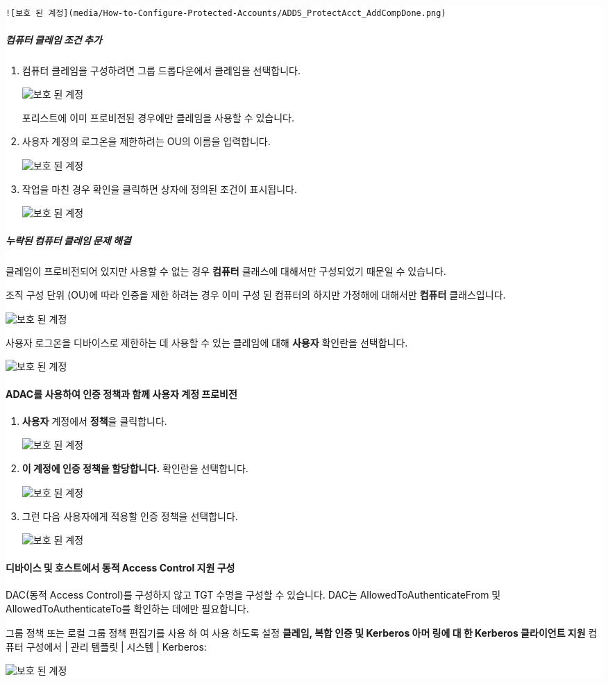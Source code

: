     ![보호 된 계정](media/How-to-Configure-Protected-Accounts/ADDS_ProtectAcct_AddCompDone.png)

##### <a name="add-computer-claim-conditions"></a>컴퓨터 클레임 조건 추가

1.  컴퓨터 클레임을 구성하려면 그룹 드롭다운에서 클레임을 선택합니다.

    ![보호 된 계정](media/How-to-Configure-Protected-Accounts/ADDS_ProtectAcct_CompClaim.gif)

    포리스트에 이미 프로비전된 경우에만 클레임을 사용할 수 있습니다.

2.  사용자 계정의 로그온을 제한하려는 OU의 이름을 입력합니다.

    ![보호 된 계정](media/How-to-Configure-Protected-Accounts/ADDS_ProtectAcct_CompClaimOUName.gif)

3.  작업을 마친 경우 확인을 클릭하면 상자에 정의된 조건이 표시됩니다.

    ![보호 된 계정](media/How-to-Configure-Protected-Accounts/ADDS_ProtectAcct_CompClaimComplete.gif)

##### <a name="troubleshoot-missing-computer-claims"></a>누락된 컴퓨터 클레임 문제 해결
클레임이 프로비전되어 있지만 사용할 수 없는 경우 **컴퓨터** 클래스에 대해서만 구성되었기 때문일 수 있습니다.

조직 구성 단위 (OU)에 따라 인증을 제한 하려는 경우 이미 구성 된 컴퓨터의 하지만 가정해에 대해서만 **컴퓨터** 클래스입니다.

![보호 된 계정](media/How-to-Configure-Protected-Accounts/ADDS_ProtectAcct_RestrictComputers.gif)

사용자 로그온을 디바이스로 제한하는 데 사용할 수 있는 클레임에 대해 **사용자** 확인란을 선택합니다.

![보호 된 계정](media/How-to-Configure-Protected-Accounts/ADDS_ProtectAcct_RestrictUsersComputers.gif)

#### <a name="provision-a-user-account-with-an-authentication-policy-with-adac"></a>ADAC를 사용하여 인증 정책과 함께 사용자 계정 프로비전

1.  **사용자** 계정에서 **정책**을 클릭합니다.

    ![보호 된 계정](media/How-to-Configure-Protected-Accounts/ADDS_ProtectAcct_UserPolicy.gif)

2.  **이 계정에 인증 정책을 할당합니다.** 확인란을 선택합니다.

    ![보호 된 계정](media/How-to-Configure-Protected-Accounts/ADDS_ProtectAcct_UserPolicyAssign.gif)

3.  그런 다음 사용자에게 적용할 인증 정책을 선택합니다.

    ![보호 된 계정](media/How-to-Configure-Protected-Accounts/ADDS_ProtectAcct_UserPolicySelect.png)

#### <a name="configure-dynamic-access-control-support-on-devices-and-hosts"></a>디바이스 및 호스트에서 동적 Access Control 지원 구성
DAC(동적 Access Control)를 구성하지 않고 TGT 수명을 구성할 수 있습니다. DAC는 AllowedToAuthenticateFrom 및 AllowedToAuthenticateTo를 확인하는 데에만 필요합니다.

그룹 정책 또는 로컬 그룹 정책 편집기를 사용 하 여 사용 하도록 설정 **클레임, 복합 인증 및 Kerberos 아머 링에 대 한 Kerberos 클라이언트 지원** 컴퓨터 구성에서 | 관리 템플릿 | 시스템 | Kerberos:

![보호 된 계정](media/How-to-Configure-Protected-Accounts/ADDS_ProtectAcct_KerbClientDACSupport.gif)
